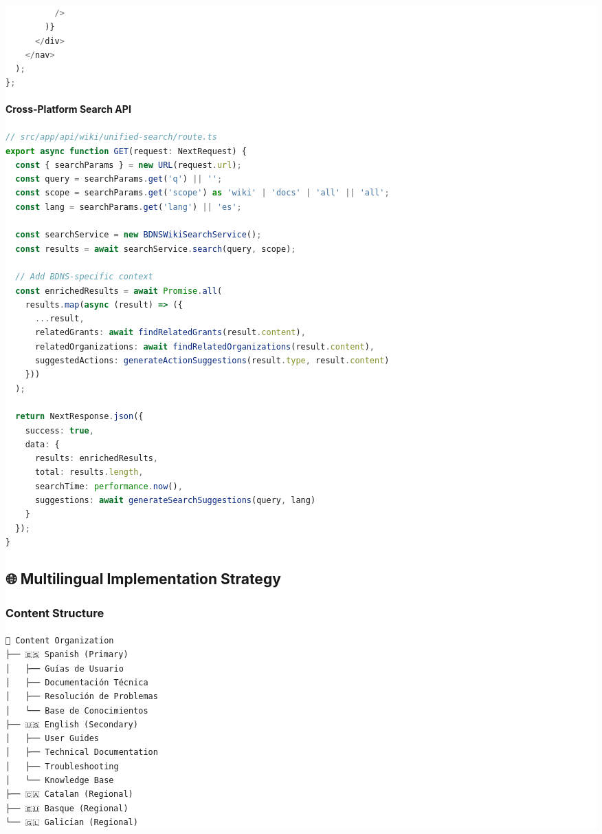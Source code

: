 ```typescript
          />
        )}
      </div>
    </nav>
  );
};
```

#### Cross-Platform Search API
```typescript
// src/app/api/wiki/unified-search/route.ts
export async function GET(request: NextRequest) {
  const { searchParams } = new URL(request.url);
  const query = searchParams.get('q') || '';
  const scope = searchParams.get('scope') as 'wiki' | 'docs' | 'all' || 'all';
  const lang = searchParams.get('lang') || 'es';
  
  const searchService = new BDNSWikiSearchService();
  const results = await searchService.search(query, scope);
  
  // Add BDNS-specific context
  const enrichedResults = await Promise.all(
    results.map(async (result) => ({
      ...result,
      relatedGrants: await findRelatedGrants(result.content),
      relatedOrganizations: await findRelatedOrganizations(result.content),
      suggestedActions: generateActionSuggestions(result.type, result.content)
    }))
  );
  
  return NextResponse.json({
    success: true,
    data: {
      results: enrichedResults,
      total: results.length,
      searchTime: performance.now(),
      suggestions: await generateSearchSuggestions(query, lang)
    }
  });
}
```

## 🌐 Multilingual Implementation Strategy

### Content Structure
```
📁 Content Organization
├── 🇪🇸 Spanish (Primary)
│   ├── Guías de Usuario
│   ├── Documentación Técnica
│   ├── Resolución de Problemas
│   └── Base de Conocimientos
├── 🇺🇸 English (Secondary)
│   ├── User Guides
│   ├── Technical Documentation
│   ├── Troubleshooting
│   └── Knowledge Base
├── 🇨🇦 Catalan (Regional)
├── 🇪🇺 Basque (Regional)
└── 🇬🇱 Galician (Regional)
```
